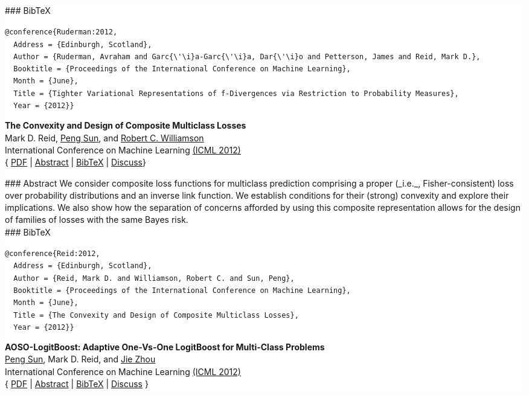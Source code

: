  </div>

 <div class="bibtex">
### BibTeX

    @conference{Ruderman:2012,
	  Address = {Edinburgh, Scotland},
	  Author = {Ruderman, Avraham and Garc{\'\i}a-Garc{\'\i}a, Dar{\'\i}o and Petterson, James and Reid, Mark D.},
	  Booktitle = {Proceedings of the International Conference on Machine Learning},
	  Month = {June},
	  Title = {Tighter Variational Representations of f-Divergences via Restriction to Probability Measures},
	  Year = {2012}}

 </div>




**The Convexity and Design of Composite Multiclass Losses**    
Mark D. Reid, [Peng Sun][peng], and [Robert C. Williamson][bob]    
International Conference on Machine Learning [(ICML 2012)][icml12]    
{ [PDF][icml12-multi] | [Abstract]() | [BibTeX]() | [Discuss](http://icml.cc/discuss/2012/367.html)}

 <div class="abstract">
### Abstract
We consider composite loss functions for multiclass prediction comprising a proper (_i.e._, Fisher-consistent) loss over probability distributions and an inverse link function. We establish conditions for their (strong) convexity and explore their implications. We also show how the separation of concerns afforded by using this composite representation allows for the design of families of losses with the same Bayes risk.

 </div>

 <div class="bibtex">
### BibTeX

    @conference{Reid:2012,
	  Address = {Edinburgh, Scotland},
	  Author = {Reid, Mark D. and Williamson, Robert C. and Sun, Peng},
	  Booktitle = {Proceedings of the International Conference on Machine Learning},
	  Month = {June},
	  Title = {The Convexity and Design of Composite Multiclass Losses},
	  Year = {2012}}

 </div>




**AOSO-LogitBoost: Adaptive One-Vs-One LogitBoost for Multi-Class Problems**    
[Peng Sun][peng], Mark D. Reid, and [Jie Zhou][jie]    
International Conference on Machine Learning [(ICML 2012)][icml12]    
{ [PDF][icml12-aoso] | [Abstract]() | [BibTeX]() | [Discuss](http://icml.cc/discuss/2012/569.html) }


[julieanne]: http://cass.anu.edu.au/humanities/school_sites/staffmod.php
[eric]: http://cs.anu.edu.au/~Eric.McCreath/
[bob]: http://axiom.anu.edu.au/~williams/
[novi]: http://users.rsise.anu.edu.au/~nquadrianto/
[mal]: http://www.cse.unsw.edu.au/~malcolmr/
[wray]: http://nicta.com.au/people/buntinew
[tiberio]: http://www.tiberiocaetano.com/
[kristian]: http://www-kd.iai.uni-bonn.de/index.php?page=people_details&id=21
[javen]: http://users.cecs.anu.edu.au/~qshi/
[tim]: http://homepages.cwi.nl/~erven/
[nikete]: http://www.nikete.com/
[ejm]: https://researchers.anu.edu.au/researchers/montgomery-ej
[raf]: http://www.cs.berkeley.edu/~raf/
[peng]: http://ivg.au.tsinghua.edu.cn/index.php?n=People.PengSun
[jie]: http://www.tsinghua.edu.cn/publish/auen/1713/2011/20110506105532098625469/20110506105532098625469_.html
[dario]: https://sites.google.com/site/dariogg83/
[avi]: http://cs.anu.edu.au/user/4381
[jamesp]: http://users.cecs.anu.edu.au/~jpetterson/
[peter]: http://homepages.cwi.nl/~pdg/
[mindika]: https://cs.anu.edu.au/user/4382
[brendan]: https://cs.anu.edu.au/user/4806
[peng]: http://ivg.au.tsinghua.edu.cn/index.php?n=People.PengSun
[jie]: http://www.tsinghua.edu.cn/publish/auen/1713/2011/20110506105532098625469/20110506105532098625469_.html
[anton]: http://cs.adelaide.edu.au/~hengel/
[zhenhau]: http://cs.adelaide.edu.au/~zhenhua/
[mmmam12workshop]: http://icml2012marketswkshop.pbworks.com/
[mmmam12]: /bits/pubs/mmmam12.pdf
[css11workshop]: http://www.cs.umass.edu/~wallach/workshops/nips2011css/
[css11]: http://www.cs.umass.edu/~wallach/workshops/nips2011css/papers/Penna.pdf
[rml11]: /bits/pubs/nips11ws.pdf 
[rml11workshop]: http://rml.cecs.anu.edu.au/
[rml11video]: http://videolectures.net/nipsworkshops2011_reid_anatomy/
[rml11slides]: http://videolectures.net/site/normal_dl/tag=658116/nipsworkshops2011_reid_anatomy_01.pdf
[mlj14-aoso]: /bits/pubs/mlj14-aoso.pdf
[maxent13]: http://www.maxent2013.org
[maxent13-convex-gefs]: /bits/pubs/maxent13-convex-gefs.pdf
[maxent13-update-gefs]: /bits/pubs/maxent13-update-gefs.pdf
[acml13]: http://acml2013.conference.nicta.com.au
[acml13-minitrade]: /bits/pubs/acml13-minitrade.pdf
[bounds]: http://dl.dropbox.com/u/38668/Papers/Generalization_Bounds.pdf
[aistats2010]: http://aistats.org/
[aistats10]: http://jmlr.csail.mit.edu/proceedings/papers/v9/reid10a/reid10a.pdf
[icdm09]: /bits/pubs/icdm09.pdf
[procicdm]: http://www.cs.umbc.edu/ICDM09/program.html
[colt09]: /bits/pubs/colt09.pdf
[colt09slides]: http://users.rsise.anu.edu.au/~mreid/files/slides/COLT2009.pdf
[proccolt09]: http://www.cs.mcgill.ca/~colt2009/proceedings.html
[colt11]: /bits/pubs/colt11.pdf 
[colt11video]: http://videolectures.net/colt2011_williamson_risk/
[proccolt2011]: http://colt2011.sztaki.hu/accepted_papers.html
[nips11]: /bits/pubs/nips11.pdf
[procnips2011]: http://nips.cc/Conferences/2011/Program/accepted-papers.php
[nips12]: http://nips.cc/Conferences/2012/
[nips12-stochmix]: /bits/pubs/nips12-stochmix.pdf
[nips12-markets]: /bits/pubs/nips12-markets.pdf
[ci12]: /bits/pubs/ci12.pdf
[procci2012]: http://www.ci2012.org/accepted-papers
[icml12]: http://icml.cc/2012/
[icml12-fdiv]: /bits/pubs/icml12-fdiv.pdf
[icml12-aoso]: /bits/pubs/icml12-aoso.pdf
[icml12-multi]: /bits/pubs/icml12-multi.pdf
[icml09]: /bits/pubs/icml09.pdf
[icml09slides]: http://users.rsise.anu.edu.au/~mreid/files/slides/ICML2009.pdf
[procicml09]: http://www.cs.mcgill.ca/~icml2009/abstracts.html
[unsw07]: /bits/pubs/unsw07.pdf
[isj01]: /bits/pubs/isj02.pdf
[ilp04]: /bits/pubs/ilp04.pdf
[ilp00]: /bits/pubs/ilp00.pdf
[icml00]: /bits/pubs/icml00.pdf
[ds99]: /bits/pubs/ds99.pdf
[psi]: http://psi.cecs.anu.edu.au/
[psi-spec]: http://psi.cecs.anu.edu.au/spec/index.html
[pat06]: http://pericles.ipaustralia.gov.au/ols/searching/patsearch/search_section.jsp?sectionCode=DTL&keyNo=2006252174&type=S
[arxiv09]: http://arxiv.org/abs/0901.0356
[arxiv10]: http://arxiv.org/abs/1009.3346
[scholar]: http://scholar.google.com/citations?hl=en&user=H2dgqTYAAAAJ